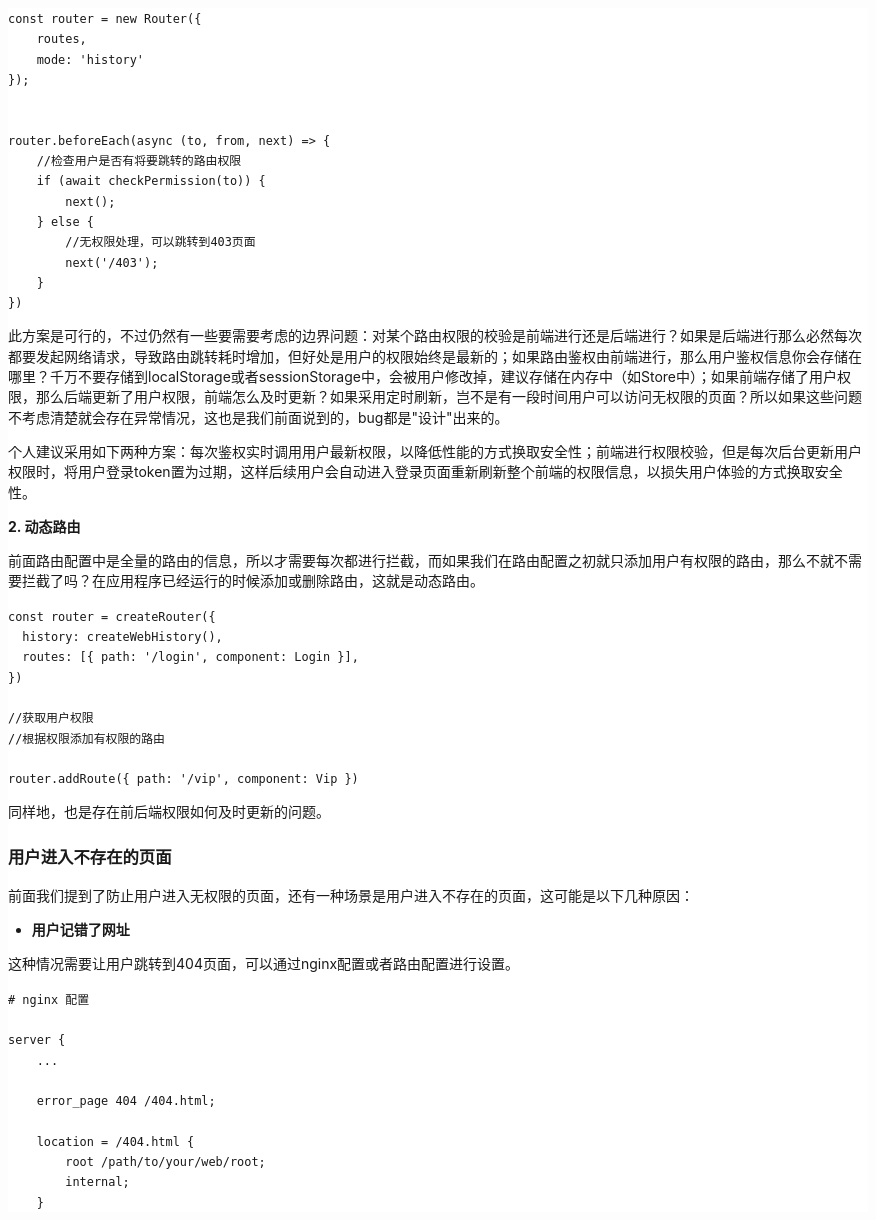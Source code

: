     const router = new Router({
        routes,
        mode: 'history'
    });
    
    
    router.beforeEach(async (to, from, next) => {
        //检查用户是否有将要跳转的路由权限
        if (await checkPermission(to)) {
            next();
        } else {
            //无权限处理，可以跳转到403页面
            next('/403');
        }
    })
    

此方案是可行的，不过仍然有一些要需要考虑的边界问题：对某个路由权限的校验是前端进行还是后端进行？如果是后端进行那么必然每次都要发起网络请求，导致路由跳转耗时增加，但好处是用户的权限始终是最新的；如果路由鉴权由前端进行，那么用户鉴权信息你会存储在哪里？千万不要存储到localStorage或者sessionStorage中，会被用户修改掉，建议存储在内存中（如Store中）；如果前端存储了用户权限，那么后端更新了用户权限，前端怎么及时更新？如果采用定时刷新，岂不是有一段时间用户可以访问无权限的页面？所以如果这些问题不考虑清楚就会存在异常情况，这也是我们前面说到的，bug都是"设计"出来的。

个人建议采用如下两种方案：每次鉴权实时调用用户最新权限，以降低性能的方式换取安全性；前端进行权限校验，但是每次后台更新用户权限时，将用户登录token置为过期，这样后续用户会自动进入登录页面重新刷新整个前端的权限信息，以损失用户体验的方式换取安全性。

**2\. 动态路由**

前面路由配置中是全量的路由的信息，所以才需要每次都进行拦截，而如果我们在路由配置之初就只添加用户有权限的路由，那么不就不需要拦截了吗？在应用程序已经运行的时候添加或删除路由，这就是动态路由。

    const router = createRouter({
      history: createWebHistory(),
      routes: [{ path: '/login', component: Login }],
    })
    
    //获取用户权限
    //根据权限添加有权限的路由
    
    router.addRoute({ path: '/vip', component: Vip })
    

同样地，也是存在前后端权限如何及时更新的问题。

### 用户进入不存在的页面

前面我们提到了防止用户进入无权限的页面，还有一种场景是用户进入不存在的页面，这可能是以下几种原因：

*   **用户记错了网址**

这种情况需要让用户跳转到404页面，可以通过nginx配置或者路由配置进行设置。

    # nginx 配置
    
    server {  
        ...  
      
        error_page 404 /404.html;  
      
        location = /404.html {  
            root /path/to/your/web/root;  
            internal;  
        }  
      